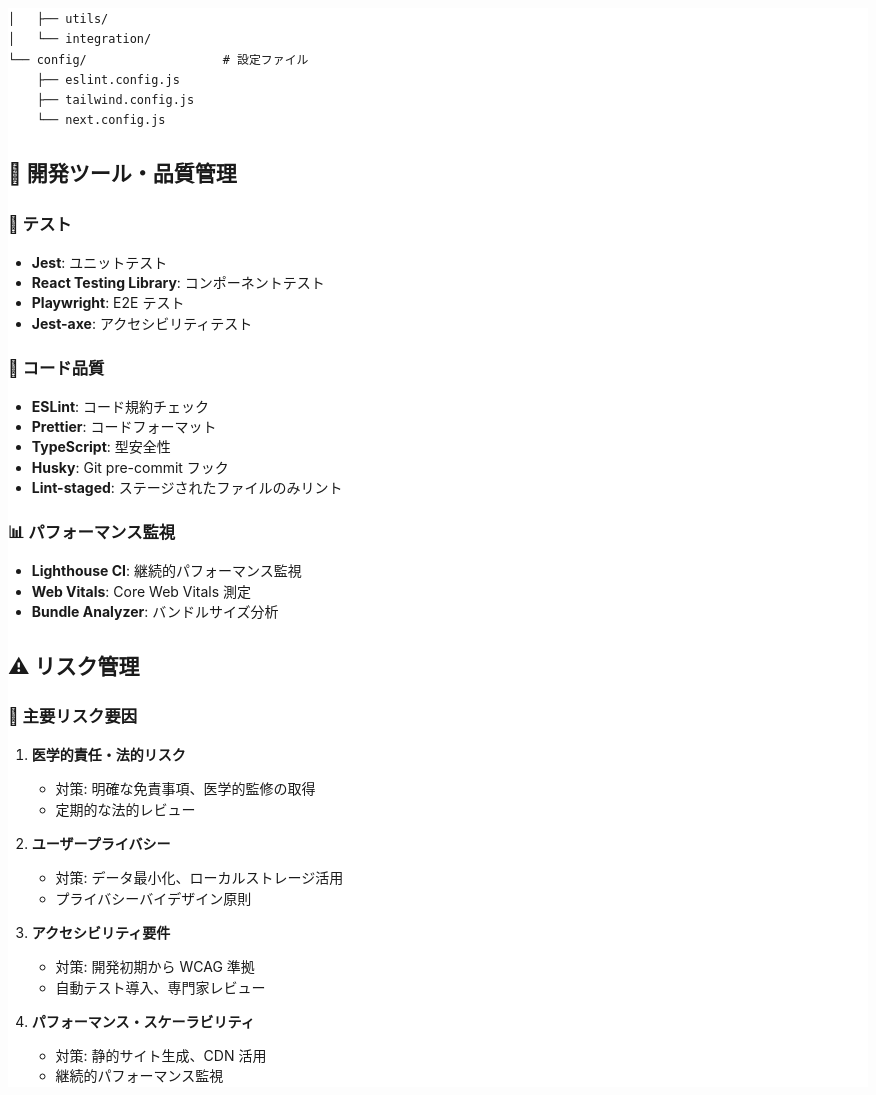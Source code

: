 ```
│   ├── utils/
│   └── integration/
└── config/                   # 設定ファイル
    ├── eslint.config.js
    ├── tailwind.config.js
    └── next.config.js
```

## 🔧 開発ツール・品質管理

### 🧪 テスト

- **Jest**: ユニットテスト
- **React Testing Library**: コンポーネントテスト
- **Playwright**: E2E テスト
- **Jest-axe**: アクセシビリティテスト

### 📏 コード品質

- **ESLint**: コード規約チェック
- **Prettier**: コードフォーマット
- **TypeScript**: 型安全性
- **Husky**: Git pre-commit フック
- **Lint-staged**: ステージされたファイルのみリント

### 📊 パフォーマンス監視

- **Lighthouse CI**: 継続的パフォーマンス監視
- **Web Vitals**: Core Web Vitals 測定
- **Bundle Analyzer**: バンドルサイズ分析

## ⚠️ リスク管理

### 🚨 主要リスク要因

1. **医学的責任・法的リスク**

   - 対策: 明確な免責事項、医学的監修の取得
   - 定期的な法的レビュー

2. **ユーザープライバシー**

   - 対策: データ最小化、ローカルストレージ活用
   - プライバシーバイデザイン原則

3. **アクセシビリティ要件**

   - 対策: 開発初期から WCAG 準拠
   - 自動テスト導入、専門家レビュー

4. **パフォーマンス・スケーラビリティ**
   - 対策: 静的サイト生成、CDN 活用
   - 継続的パフォーマンス監視
